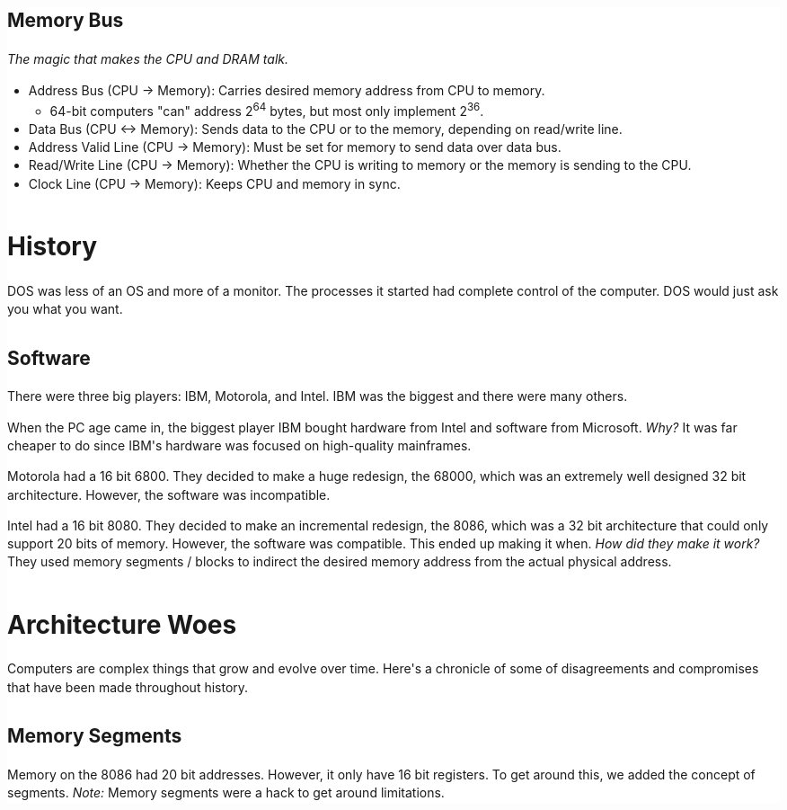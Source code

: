 ## Memory Bus

*The magic that makes the CPU and DRAM talk.*

* Address Bus (CPU -> Memory): Carries desired memory address from CPU to
  memory.
  * 64-bit computers "can" address $2^64$ bytes, but most only implement
    $2^36$.
* Data Bus (CPU <-> Memory): Sends data to the CPU or to the memory, depending
  on read/write line.
* Address Valid Line (CPU -> Memory): Must be set for memory to send data over
  data bus.
* Read/Write Line (CPU -> Memory): Whether the CPU is writing to memory or the
  memory is sending to the CPU.
* Clock Line (CPU -> Memory): Keeps CPU and memory in sync.

# History

DOS was less of an OS and more of a monitor. The processes it started had
complete control of the computer. DOS would just ask you what you want.

## Software

There were three big players: IBM, Motorola, and Intel. IBM was the biggest and
there were many others.

When the PC age came in, the biggest player IBM bought hardware from Intel and
software from Microsoft. *Why?* It was far cheaper to do since IBM's hardware
was focused on high-quality mainframes.

Motorola had a 16 bit 6800. They decided to make a huge redesign, the 68000,
which was an extremely well designed 32 bit architecture. However, the software
was incompatible.

Intel had a 16 bit 8080. They decided to make an incremental redesign, the
8086, which was a 32 bit architecture that could only support 20 bits of
memory. However, the software was compatible. This ended up making it when.
*How did they make it work?* They used memory segments / blocks to indirect the
desired memory address from the actual physical address.

# Architecture Woes

Computers are complex things that grow and evolve over time. Here's a chronicle
of some of disagreements and compromises that have been made throughout
history.

## Memory Segments

Memory on the 8086 had 20 bit addresses. However, it only have 16 bit
registers. To get around this, we added the concept of segments. *Note:* Memory
segments were a hack to get around limitations.
